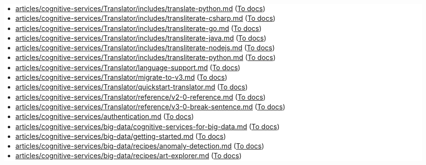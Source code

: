 - [articles/cognitive-services/Translator/includes/translate-python.md](https://github.com/MicrosoftDocs/azure-docs/compare/c36acee..e18c40a#diff-b4a6f78e4e7168a227ed30c5694c65f100a60371cb5e80bd0e327bd85db2a4b6) ([To docs](https://docs.microsoft.com/en-us/azure/cognitive-services/Translator/includes/translate-python?WT.mc_id=AZ-MVP-5003408))
- [articles/cognitive-services/Translator/includes/transliterate-csharp.md](https://github.com/MicrosoftDocs/azure-docs/compare/c36acee..e18c40a#diff-40f5f2ce5e7c2984d51579ef4822067e85057eccb64e9b2af9591ae274e5191d) ([To docs](https://docs.microsoft.com/en-us/azure/cognitive-services/Translator/includes/transliterate-csharp?WT.mc_id=AZ-MVP-5003408))
- [articles/cognitive-services/Translator/includes/transliterate-go.md](https://github.com/MicrosoftDocs/azure-docs/compare/c36acee..e18c40a#diff-9f28c70fd64a2388c4d9742b21ac362d16d18ecb1783bc9e49d6c396319ac22f) ([To docs](https://docs.microsoft.com/en-us/azure/cognitive-services/Translator/includes/transliterate-go?WT.mc_id=AZ-MVP-5003408))
- [articles/cognitive-services/Translator/includes/transliterate-java.md](https://github.com/MicrosoftDocs/azure-docs/compare/c36acee..e18c40a#diff-3095c2e601694bf67179fa581134d02a29b9822125ceb2df1f910b87689632ee) ([To docs](https://docs.microsoft.com/en-us/azure/cognitive-services/Translator/includes/transliterate-java?WT.mc_id=AZ-MVP-5003408))
- [articles/cognitive-services/Translator/includes/transliterate-nodejs.md](https://github.com/MicrosoftDocs/azure-docs/compare/c36acee..e18c40a#diff-411ddc0de5f88980f5ab9a429dd11cab1c1fcf8a6d38bae29ed7545a4c5ef964) ([To docs](https://docs.microsoft.com/en-us/azure/cognitive-services/Translator/includes/transliterate-nodejs?WT.mc_id=AZ-MVP-5003408))
- [articles/cognitive-services/Translator/includes/transliterate-python.md](https://github.com/MicrosoftDocs/azure-docs/compare/c36acee..e18c40a#diff-65721b4d781f97a62eaa881de3014cb442e5fdc2fa498f71d740aa162899b73b) ([To docs](https://docs.microsoft.com/en-us/azure/cognitive-services/Translator/includes/transliterate-python?WT.mc_id=AZ-MVP-5003408))
- [articles/cognitive-services/Translator/language-support.md](https://github.com/MicrosoftDocs/azure-docs/compare/c36acee..e18c40a#diff-4977427619e105f410f3dba17dd98c7fa330e4f16a6599208cf39dbbdd31029c) ([To docs](https://docs.microsoft.com/en-us/azure/cognitive-services/Translator/language-support?WT.mc_id=AZ-MVP-5003408))
- [articles/cognitive-services/Translator/migrate-to-v3.md](https://github.com/MicrosoftDocs/azure-docs/compare/c36acee..e18c40a#diff-01d422a72ee02fe452117ae1e56e6ca224281cd907449415538581fa87a8cbdb) ([To docs](https://docs.microsoft.com/en-us/azure/cognitive-services/Translator/migrate-to-v3?WT.mc_id=AZ-MVP-5003408))
- [articles/cognitive-services/Translator/quickstart-translator.md](https://github.com/MicrosoftDocs/azure-docs/compare/c36acee..e18c40a#diff-b8ef30379d46f067ebeab56a45dffb48b1641d1a5800eff0331a99a4c271e675) ([To docs](https://docs.microsoft.com/en-us/azure/cognitive-services/Translator/quickstart-translator?WT.mc_id=AZ-MVP-5003408))
- [articles/cognitive-services/Translator/reference/v2-0-reference.md](https://github.com/MicrosoftDocs/azure-docs/compare/c36acee..e18c40a#diff-ff3360fc4da0f8eef33503e9da81c686708ff468a54c3e43896f5d211e8866ff) ([To docs](https://docs.microsoft.com/en-us/azure/cognitive-services/Translator/reference/v2-0-reference?WT.mc_id=AZ-MVP-5003408))
- [articles/cognitive-services/Translator/reference/v3-0-break-sentence.md](https://github.com/MicrosoftDocs/azure-docs/compare/c36acee..e18c40a#diff-735fd25ac640a305333780a6cd07aa4e57505fe5d84e310e99fb82f2081c0576) ([To docs](https://docs.microsoft.com/en-us/azure/cognitive-services/Translator/reference/v3-0-break-sentence?WT.mc_id=AZ-MVP-5003408))
- [articles/cognitive-services/authentication.md](https://github.com/MicrosoftDocs/azure-docs/compare/c36acee..e18c40a#diff-0519e0b8e56a68f0ffbcecc58f332672a42795b8decb4c8389be124cf374b9eb) ([To docs](https://docs.microsoft.com/en-us/azure/cognitive-services/authentication?WT.mc_id=AZ-MVP-5003408))
- [articles/cognitive-services/big-data/cognitive-services-for-big-data.md](https://github.com/MicrosoftDocs/azure-docs/compare/c36acee..e18c40a#diff-e8520abf95af06ba43daa15ec9097e2eb597c4bc150af20b7ebc437d17cec060) ([To docs](https://docs.microsoft.com/en-us/azure/cognitive-services/big-data/cognitive-services-for-big-data?WT.mc_id=AZ-MVP-5003408))
- [articles/cognitive-services/big-data/getting-started.md](https://github.com/MicrosoftDocs/azure-docs/compare/c36acee..e18c40a#diff-4b0d4f823b6c8fbdbe9b9a8a3156657da0418a2ffdec1c5fa552b8588f52346f) ([To docs](https://docs.microsoft.com/en-us/azure/cognitive-services/big-data/getting-started?WT.mc_id=AZ-MVP-5003408))
- [articles/cognitive-services/big-data/recipes/anomaly-detection.md](https://github.com/MicrosoftDocs/azure-docs/compare/c36acee..e18c40a#diff-1d6dcbe652c8299a1bf9f10f7954b556813dd44c5119a7c05524390d212e145a) ([To docs](https://docs.microsoft.com/en-us/azure/cognitive-services/big-data/recipes/anomaly-detection?WT.mc_id=AZ-MVP-5003408))
- [articles/cognitive-services/big-data/recipes/art-explorer.md](https://github.com/MicrosoftDocs/azure-docs/compare/c36acee..e18c40a#diff-6759ea70b9d03763bfb66da871672d0e284a96ed9ecf90d75d11398e261d03c8) ([To docs](https://docs.microsoft.com/en-us/azure/cognitive-services/big-data/recipes/art-explorer?WT.mc_id=AZ-MVP-5003408))